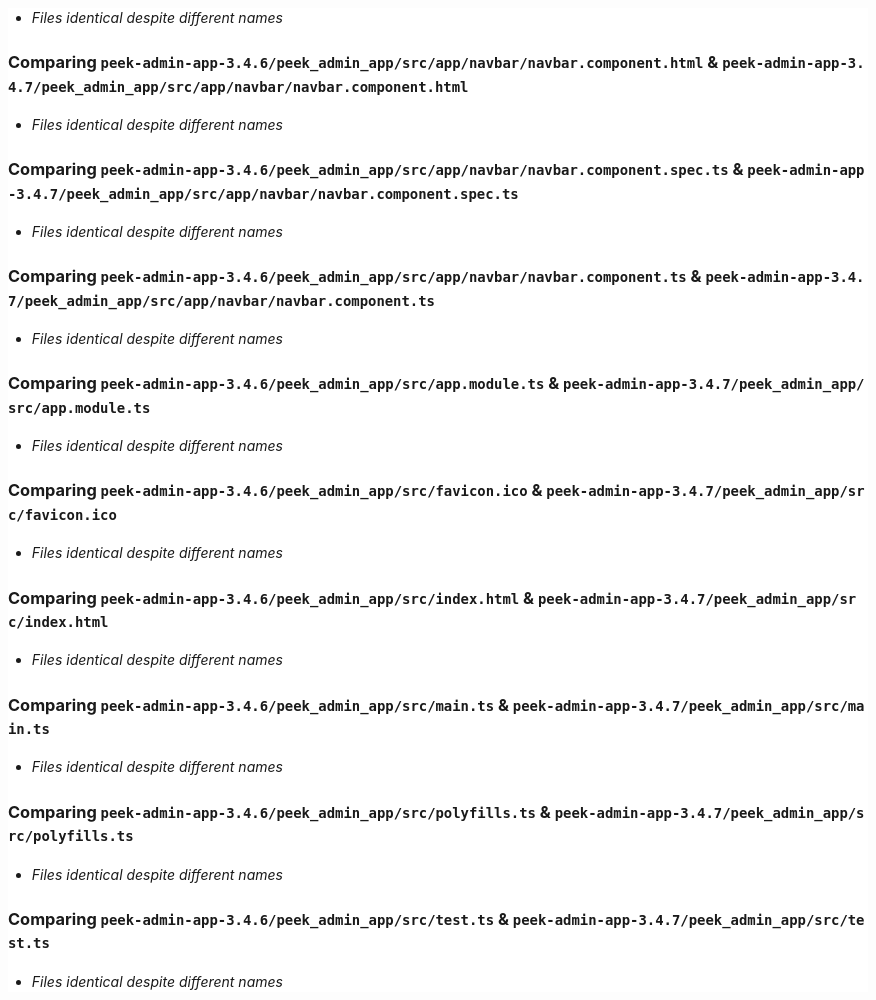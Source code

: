  * *Files identical despite different names*

### Comparing `peek-admin-app-3.4.6/peek_admin_app/src/app/navbar/navbar.component.html` & `peek-admin-app-3.4.7/peek_admin_app/src/app/navbar/navbar.component.html`

 * *Files identical despite different names*

### Comparing `peek-admin-app-3.4.6/peek_admin_app/src/app/navbar/navbar.component.spec.ts` & `peek-admin-app-3.4.7/peek_admin_app/src/app/navbar/navbar.component.spec.ts`

 * *Files identical despite different names*

### Comparing `peek-admin-app-3.4.6/peek_admin_app/src/app/navbar/navbar.component.ts` & `peek-admin-app-3.4.7/peek_admin_app/src/app/navbar/navbar.component.ts`

 * *Files identical despite different names*

### Comparing `peek-admin-app-3.4.6/peek_admin_app/src/app.module.ts` & `peek-admin-app-3.4.7/peek_admin_app/src/app.module.ts`

 * *Files identical despite different names*

### Comparing `peek-admin-app-3.4.6/peek_admin_app/src/favicon.ico` & `peek-admin-app-3.4.7/peek_admin_app/src/favicon.ico`

 * *Files identical despite different names*

### Comparing `peek-admin-app-3.4.6/peek_admin_app/src/index.html` & `peek-admin-app-3.4.7/peek_admin_app/src/index.html`

 * *Files identical despite different names*

### Comparing `peek-admin-app-3.4.6/peek_admin_app/src/main.ts` & `peek-admin-app-3.4.7/peek_admin_app/src/main.ts`

 * *Files identical despite different names*

### Comparing `peek-admin-app-3.4.6/peek_admin_app/src/polyfills.ts` & `peek-admin-app-3.4.7/peek_admin_app/src/polyfills.ts`

 * *Files identical despite different names*

### Comparing `peek-admin-app-3.4.6/peek_admin_app/src/test.ts` & `peek-admin-app-3.4.7/peek_admin_app/src/test.ts`

 * *Files identical despite different names*
